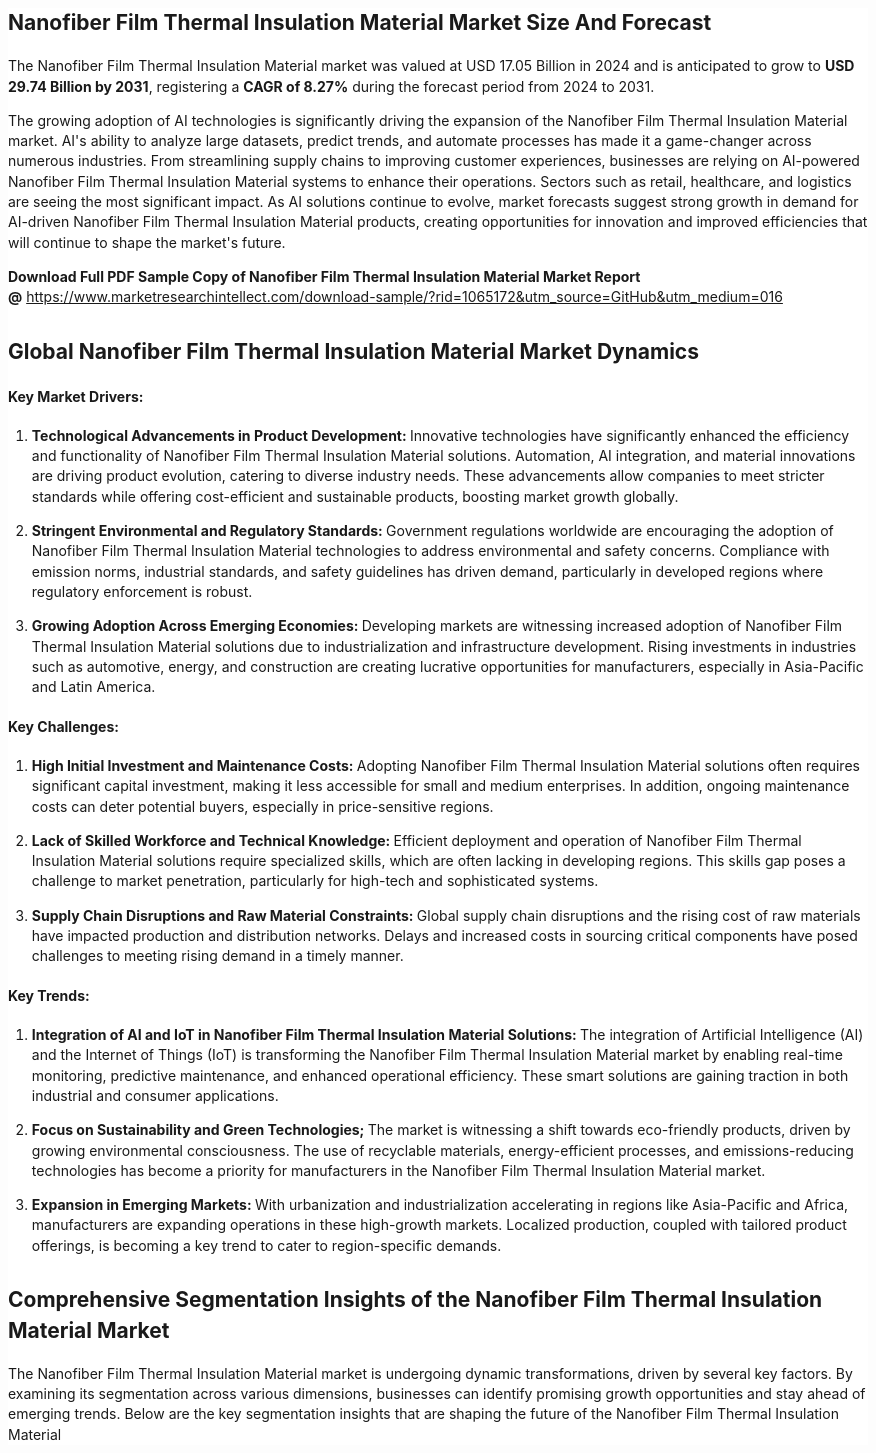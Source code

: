 <h2>Nanofiber Film Thermal Insulation Material Market Size And Forecast</h2><p>The Nanofiber Film Thermal Insulation Material market was valued at USD 17.05 Billion in 2024 and is anticipated to grow to <strong>USD 29.74 Billion by 2031</strong>, registering a <strong>CAGR of 8.27%</strong> during the forecast period from 2024 to 2031.</p><p>The growing adoption of AI technologies is significantly driving the expansion of the Nanofiber Film Thermal Insulation Material market. AI's ability to analyze large datasets, predict trends, and automate processes has made it a game-changer across numerous industries. From streamlining supply chains to improving customer experiences, businesses are relying on AI-powered Nanofiber Film Thermal Insulation Material systems to enhance their operations. Sectors such as retail, healthcare, and logistics are seeing the most significant impact. As AI solutions continue to evolve, market forecasts suggest strong growth in demand for AI-driven Nanofiber Film Thermal Insulation Material products, creating opportunities for innovation and improved efficiencies that will continue to shape the market's future.</p><p><strong>Download Full PDF Sample Copy of Nanofiber Film Thermal Insulation Material Market Report @</strong>&nbsp;<a href="https://www.marketresearchintellect.com/download-sample/?rid=1065172&amp;utm_source=GitHub&amp;utm_medium=016">https://www.marketresearchintellect.com/download-sample/?rid=1065172&amp;utm_source=GitHub&amp;utm_medium=016</a></p><h2>Global Nanofiber Film Thermal Insulation Material Market Dynamics</h2><h4><strong>Key Market Drivers:</strong></h4><ol><li><p><strong>Technological Advancements in Product Development:&nbsp;</strong>Innovative technologies have significantly enhanced the efficiency and functionality of Nanofiber Film Thermal Insulation Material solutions. Automation, AI integration, and material innovations are driving product evolution, catering to diverse industry needs. These advancements allow companies to meet stricter standards while offering cost-efficient and sustainable products, boosting market growth globally.</p></li><li><p><strong>Stringent Environmental and Regulatory Standards:&nbsp;</strong>Government regulations worldwide are encouraging the adoption of Nanofiber Film Thermal Insulation Material technologies to address environmental and safety concerns. Compliance with emission norms, industrial standards, and safety guidelines has driven demand, particularly in developed regions where regulatory enforcement is robust.</p></li><li><p><strong>Growing Adoption Across Emerging Economies:&nbsp;</strong>Developing markets are witnessing increased adoption of Nanofiber Film Thermal Insulation Material solutions due to industrialization and infrastructure development. Rising investments in industries such as automotive, energy, and construction are creating lucrative opportunities for manufacturers, especially in Asia-Pacific and Latin America.</p></li></ol><h4><strong>Key Challenges:</strong></h4><ol><li><p><strong>High Initial Investment and Maintenance Costs:&nbsp;</strong>Adopting Nanofiber Film Thermal Insulation Material solutions often requires significant capital investment, making it less accessible for small and medium enterprises. In addition, ongoing maintenance costs can deter potential buyers, especially in price-sensitive regions.</p></li><li><p><strong>Lack of Skilled Workforce and Technical Knowledge:&nbsp;</strong>Efficient deployment and operation of Nanofiber Film Thermal Insulation Material solutions require specialized skills, which are often lacking in developing regions. This skills gap poses a challenge to market penetration, particularly for high-tech and sophisticated systems.</p></li><li><p><strong>Supply Chain Disruptions and Raw Material Constraints:&nbsp;</strong>Global supply chain disruptions and the rising cost of raw materials have impacted production and distribution networks. Delays and increased costs in sourcing critical components have posed challenges to meeting rising demand in a timely manner.</p></li></ol><h4><strong>Key Trends:</strong></h4><ol><li><p><strong>Integration of AI and IoT in Nanofiber Film Thermal Insulation Material Solutions:&nbsp;</strong>The integration of Artificial Intelligence (AI) and the Internet of Things (IoT) is transforming the Nanofiber Film Thermal Insulation Material market by enabling real-time monitoring, predictive maintenance, and enhanced operational efficiency. These smart solutions are gaining traction in both industrial and consumer applications.</p></li><li><p><strong>Focus on Sustainability and Green Technologies;&nbsp;</strong>The market is witnessing a shift towards eco-friendly products, driven by growing environmental consciousness. The use of recyclable materials, energy-efficient processes, and emissions-reducing technologies has become a priority for manufacturers in the Nanofiber Film Thermal Insulation Material market.</p></li><li><p><strong>Expansion in Emerging Markets:&nbsp;</strong>With urbanization and industrialization accelerating in regions like Asia-Pacific and Africa, manufacturers are expanding operations in these high-growth markets. Localized production, coupled with tailored product offerings, is becoming a key trend to cater to region-specific demands.</p></li></ol><div class="article-main__content" data-test-id="publishing-text-block"><h2>Comprehensive Segmentation Insights of the Nanofiber Film Thermal Insulation Material Market</h2><p>The Nanofiber Film Thermal Insulation Material market is undergoing dynamic transformations, driven by several key factors. By examining its segmentation across various dimensions, businesses can identify promising growth opportunities and stay ahead of emerging trends. Below are the key segmentation insights that are shaping the future of the Nanofiber Film Thermal Insulation Material
